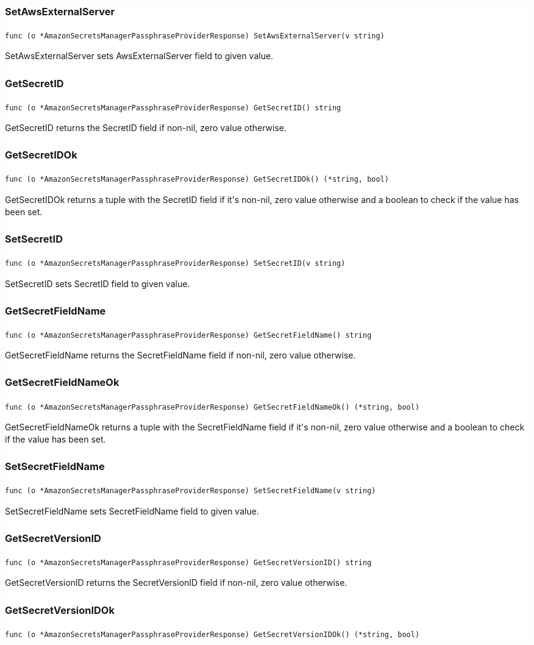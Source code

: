 ### SetAwsExternalServer

`func (o *AmazonSecretsManagerPassphraseProviderResponse) SetAwsExternalServer(v string)`

SetAwsExternalServer sets AwsExternalServer field to given value.


### GetSecretID

`func (o *AmazonSecretsManagerPassphraseProviderResponse) GetSecretID() string`

GetSecretID returns the SecretID field if non-nil, zero value otherwise.

### GetSecretIDOk

`func (o *AmazonSecretsManagerPassphraseProviderResponse) GetSecretIDOk() (*string, bool)`

GetSecretIDOk returns a tuple with the SecretID field if it's non-nil, zero value otherwise
and a boolean to check if the value has been set.

### SetSecretID

`func (o *AmazonSecretsManagerPassphraseProviderResponse) SetSecretID(v string)`

SetSecretID sets SecretID field to given value.


### GetSecretFieldName

`func (o *AmazonSecretsManagerPassphraseProviderResponse) GetSecretFieldName() string`

GetSecretFieldName returns the SecretFieldName field if non-nil, zero value otherwise.

### GetSecretFieldNameOk

`func (o *AmazonSecretsManagerPassphraseProviderResponse) GetSecretFieldNameOk() (*string, bool)`

GetSecretFieldNameOk returns a tuple with the SecretFieldName field if it's non-nil, zero value otherwise
and a boolean to check if the value has been set.

### SetSecretFieldName

`func (o *AmazonSecretsManagerPassphraseProviderResponse) SetSecretFieldName(v string)`

SetSecretFieldName sets SecretFieldName field to given value.


### GetSecretVersionID

`func (o *AmazonSecretsManagerPassphraseProviderResponse) GetSecretVersionID() string`

GetSecretVersionID returns the SecretVersionID field if non-nil, zero value otherwise.

### GetSecretVersionIDOk

`func (o *AmazonSecretsManagerPassphraseProviderResponse) GetSecretVersionIDOk() (*string, bool)`
